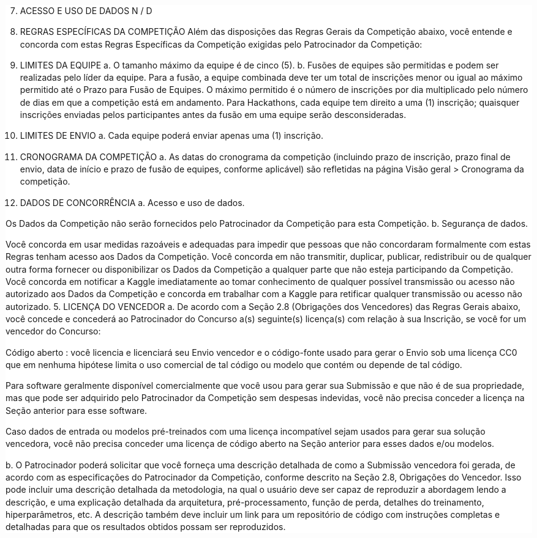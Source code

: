 7. ACESSO E USO DE DADOS
N / D

2. REGRAS ESPECÍFICAS DA COMPETIÇÃO
Além das disposições das Regras Gerais da Competição abaixo, você entende e concorda com estas Regras Específicas da Competição exigidas pelo Patrocinador da Competição:

1. LIMITES DA EQUIPE
a. O tamanho máximo da equipe é de cinco (5).
b. Fusões de equipes são permitidas e podem ser realizadas pelo líder da equipe. Para a fusão, a equipe combinada deve ter um total de inscrições menor ou igual ao máximo permitido até o Prazo para Fusão de Equipes. O máximo permitido é o número de inscrições por dia multiplicado pelo número de dias em que a competição está em andamento. Para Hackathons, cada equipe tem direito a uma (1) inscrição; quaisquer inscrições enviadas pelos participantes antes da fusão em uma equipe serão desconsideradas.

2. LIMITES DE ENVIO
a. Cada equipe poderá enviar apenas uma (1) inscrição.

3. CRONOGRAMA DA COMPETIÇÃO
a. As datas do cronograma da competição (incluindo prazo de inscrição, prazo final de envio, data de início e prazo de fusão de equipes, conforme aplicável) são refletidas na página Visão geral > Cronograma da competição.

4. DADOS DE CONCORRÊNCIA
a. Acesso e uso de dados.

Os Dados da Competição não serão fornecidos pelo Patrocinador da Competição para esta Competição.
b. Segurança de dados.

Você concorda em usar medidas razoáveis ​​e adequadas para impedir que pessoas que não concordaram formalmente com estas Regras tenham acesso aos Dados da Competição. Você concorda em não transmitir, duplicar, publicar, redistribuir ou de qualquer outra forma fornecer ou disponibilizar os Dados da Competição a qualquer parte que não esteja participando da Competição. Você concorda em notificar a Kaggle imediatamente ao tomar conhecimento de qualquer possível transmissão ou acesso não autorizado aos Dados da Competição e concorda em trabalhar com a Kaggle para retificar qualquer transmissão ou acesso não autorizado.
5. LICENÇA DO VENCEDOR
a. De acordo com a Seção 2.8 (Obrigações dos Vencedores) das Regras Gerais abaixo, você concede e concederá ao Patrocinador do Concurso a(s) seguinte(s) licença(s) com relação à sua Inscrição, se você for um vencedor do Concurso:

Código aberto : você licencia e licenciará seu Envio vencedor e o código-fonte usado para gerar o Envio sob uma licença CC0 que em nenhuma hipótese limita o uso comercial de tal código ou modelo que contém ou depende de tal código.

Para software geralmente disponível comercialmente que você usou para gerar sua Submissão e que não é de sua propriedade, mas que pode ser adquirido pelo Patrocinador da Competição sem despesas indevidas, você não precisa conceder a licença na Seção anterior para esse software.

Caso dados de entrada ou modelos pré-treinados com uma licença incompatível sejam usados ​​para gerar sua solução vencedora, você não precisa conceder uma licença de código aberto na Seção anterior para esses dados e/ou modelos.

b. O Patrocinador poderá solicitar que você forneça uma descrição detalhada de como a Submissão vencedora foi gerada, de acordo com as especificações do Patrocinador da Competição, conforme descrito na Seção 2.8, Obrigações do Vencedor. Isso pode incluir uma descrição detalhada da metodologia, na qual o usuário deve ser capaz de reproduzir a abordagem lendo a descrição, e uma explicação detalhada da arquitetura, pré-processamento, função de perda, detalhes do treinamento, hiperparâmetros, etc. A descrição também deve incluir um link para um repositório de código com instruções completas e detalhadas para que os resultados obtidos possam ser reproduzidos.

